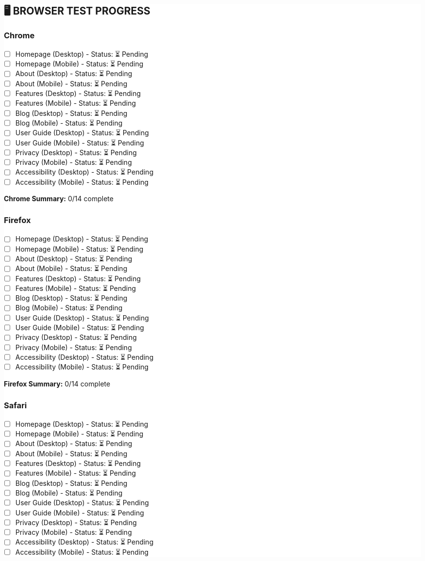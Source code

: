 
## 🖥️ BROWSER TEST PROGRESS

### Chrome
- [ ] Homepage (Desktop) - Status: ⏳ Pending
- [ ] Homepage (Mobile) - Status: ⏳ Pending
- [ ] About (Desktop) - Status: ⏳ Pending
- [ ] About (Mobile) - Status: ⏳ Pending
- [ ] Features (Desktop) - Status: ⏳ Pending
- [ ] Features (Mobile) - Status: ⏳ Pending
- [ ] Blog (Desktop) - Status: ⏳ Pending
- [ ] Blog (Mobile) - Status: ⏳ Pending
- [ ] User Guide (Desktop) - Status: ⏳ Pending
- [ ] User Guide (Mobile) - Status: ⏳ Pending
- [ ] Privacy (Desktop) - Status: ⏳ Pending
- [ ] Privacy (Mobile) - Status: ⏳ Pending
- [ ] Accessibility (Desktop) - Status: ⏳ Pending
- [ ] Accessibility (Mobile) - Status: ⏳ Pending

**Chrome Summary:** 0/14 complete

### Firefox
- [ ] Homepage (Desktop) - Status: ⏳ Pending
- [ ] Homepage (Mobile) - Status: ⏳ Pending
- [ ] About (Desktop) - Status: ⏳ Pending
- [ ] About (Mobile) - Status: ⏳ Pending
- [ ] Features (Desktop) - Status: ⏳ Pending
- [ ] Features (Mobile) - Status: ⏳ Pending
- [ ] Blog (Desktop) - Status: ⏳ Pending
- [ ] Blog (Mobile) - Status: ⏳ Pending
- [ ] User Guide (Desktop) - Status: ⏳ Pending
- [ ] User Guide (Mobile) - Status: ⏳ Pending
- [ ] Privacy (Desktop) - Status: ⏳ Pending
- [ ] Privacy (Mobile) - Status: ⏳ Pending
- [ ] Accessibility (Desktop) - Status: ⏳ Pending
- [ ] Accessibility (Mobile) - Status: ⏳ Pending

**Firefox Summary:** 0/14 complete

### Safari
- [ ] Homepage (Desktop) - Status: ⏳ Pending
- [ ] Homepage (Mobile) - Status: ⏳ Pending
- [ ] About (Desktop) - Status: ⏳ Pending
- [ ] About (Mobile) - Status: ⏳ Pending
- [ ] Features (Desktop) - Status: ⏳ Pending
- [ ] Features (Mobile) - Status: ⏳ Pending
- [ ] Blog (Desktop) - Status: ⏳ Pending
- [ ] Blog (Mobile) - Status: ⏳ Pending
- [ ] User Guide (Desktop) - Status: ⏳ Pending
- [ ] User Guide (Mobile) - Status: ⏳ Pending
- [ ] Privacy (Desktop) - Status: ⏳ Pending
- [ ] Privacy (Mobile) - Status: ⏳ Pending
- [ ] Accessibility (Desktop) - Status: ⏳ Pending
- [ ] Accessibility (Mobile) - Status: ⏳ Pending

